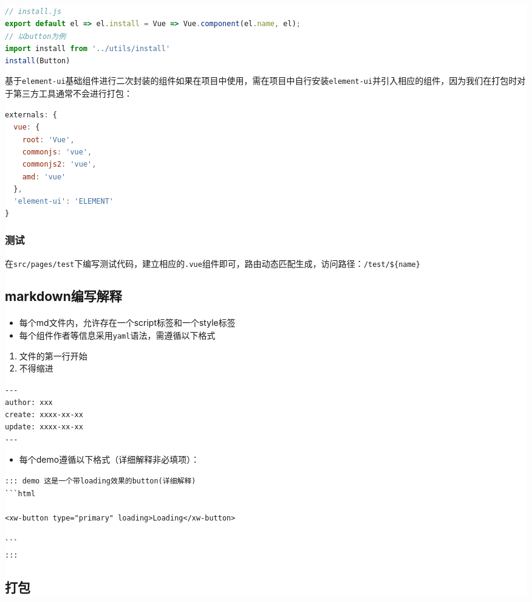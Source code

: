 ```js
// install.js
export default el => el.install = Vue => Vue.component(el.name, el);
// 以button为例
import install from '../utils/install'
install(Button)
```


基于```element-ui```基础组件进行二次封装的组件如果在项目中使用，需在项目中自行安装```element-ui```并引入相应的组件，因为我们在打包时对于第三方工具通常不会进行打包：

```js
externals: {
  vue: {
    root: 'Vue',
    commonjs: 'vue',
    commonjs2: 'vue',
    amd: 'vue'
  },
  'element-ui': 'ELEMENT'
}
```

### 测试

在```src/pages/test```下编写测试代码，建立相应的```.vue```组件即可，路由动态匹配生成，访问路径：```/test/${name}```

## markdown编写解释

* 每个md文件内，允许存在一个script标签和一个style标签
* 每个组件作者等信息采用```yaml```语法，需遵循以下格式

1. 文件的第一行开始
2. 不得缩进

```
---
author: xxx
create: xxxx-xx-xx
update: xxxx-xx-xx
---
```

* 每个demo遵循以下格式（详细解释非必填项）：

````
::: demo 这是一个带loading效果的button(详细解释)
```html

<xw-button type="primary" loading>Loading</xw-button>

```
:::
````

## 打包
